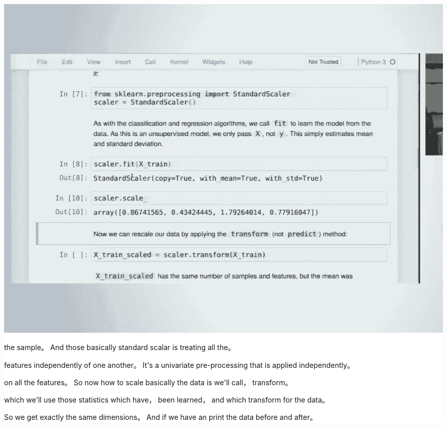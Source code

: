 ![](img/a165a3dbdfe2a42de38b6b11de2edad6_110.png)

 the sample。 And those basically standard scalar is treating all the。

 features independently of one another。 It's a univariate pre-processing that is applied independently。

 on all the features。 So now how to scale basically the data is we'll call， transform。

 which we'll use those statistics which have， been learned， and which transform for the data。

 So we get exactly the same dimensions。 And if we have an print the data before and after。


